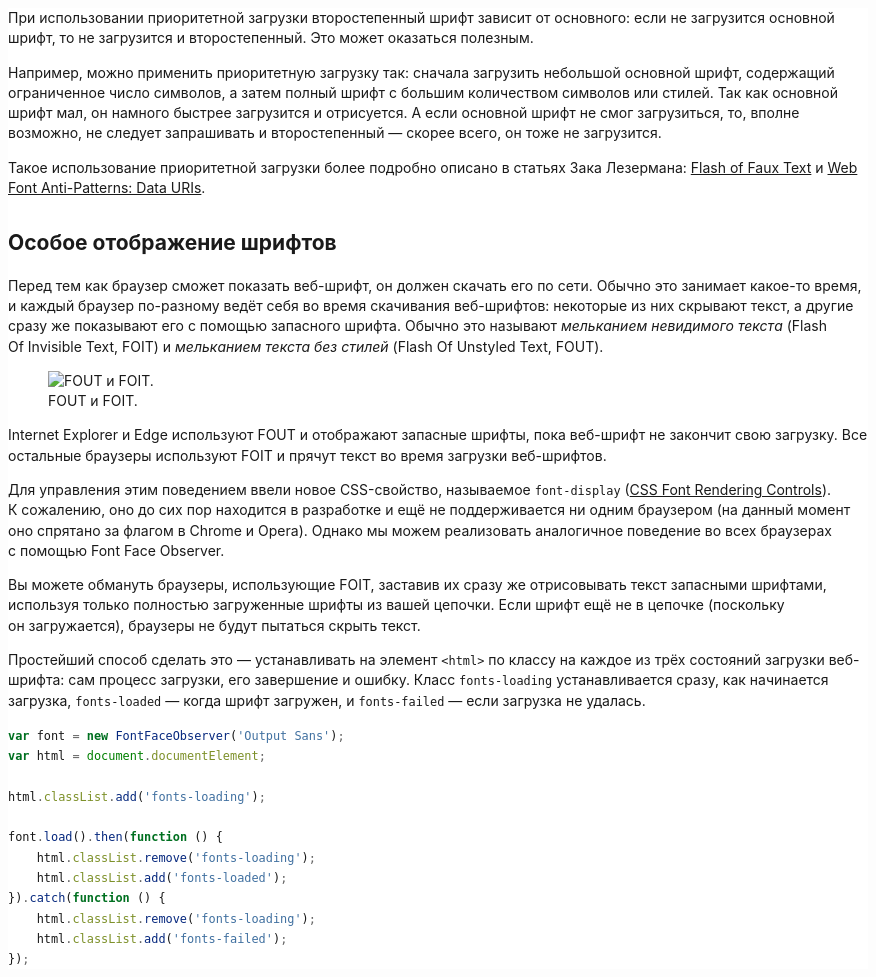 При использовании приоритетной загрузки второстепенный шрифт зависит от основного: если не загрузится основной шрифт, то не загрузится и второстепенный. Это может оказаться полезным.

Например, можно применить приоритетную загрузку так: сначала загрузить небольшой основной шрифт, содержащий ограниченное число символов, а затем полный шрифт с большим количеством символов или стилей. Так как основной шрифт мал, он намного быстрее загрузится и отрисуется. А если основной шрифт не смог загрузиться, то, вполне возможно, не следует запрашивать и второстепенный — скорее всего, он тоже не загрузится.

Такое использование приоритетной загрузки более подробно описано в статьях Зака Лезермана: [Flash of Faux Text](https://www.zachleat.com/web/foft/) и [Web Font Anti-Patterns: Data URIs](https://www.zachleat.com/web/web-font-data-uris/).

## Особое отображение шрифтов

Перед тем как браузер сможет показать веб-шрифт, он должен скачать его по сети. Обычно это занимает какое-то время, и каждый браузер по-разному ведёт себя во время скачивания веб-шрифтов: некоторые из них скрывают текст, а другие сразу же показывают его с помощью запасного шрифта. Обычно это называют _мельканием невидимого текста_ (Flash Of Invisible Text, FOIT) и _мельканием текста без стилей_ (Flash Of Unstyled Text, FOUT).

<figure>
    <img src="images/fout-foit.png" alt="FOUT и FOIT.">
    <figcaption>FOUT и FOIT.</figcaption>
</figure>

Internet Explorer и Edge используют FOUT и отображают запасные шрифты, пока веб-шрифт не закончит свою загрузку. Все остальные браузеры используют FOIT и прячут текст во время загрузки веб-шрифтов.

Для управления этим поведением ввели новое CSS-свойство, называемое `font-display` ([CSS Font Rendering Controls](https://tabatkins.github.io/specs/css-font-display/)). К сожалению, оно до сих пор находится в разработке и ещё не поддерживается ни одним браузером (на данный момент оно спрятано за флагом в Chrome и Opera). Однако мы можем реализовать аналогичное поведение во всех браузерах с помощью Font Face Observer.

Вы можете обмануть браузеры, использующие FOIT, заставив их сразу же отрисовывать текст запасными шрифтами, используя только полностью загруженные шрифты из вашей цепочки. Если шрифт ещё не в цепочке (поскольку он загружается), браузеры не будут пытаться скрыть текст.

Простейший способ сделать это — устанавливать на элемент `<html>` по классу на каждое из трёх состояний загрузки веб-шрифта: сам процесс загрузки, его завершение и ошибку. Класс `fonts-loading` устанавливается сразу, как начинается загрузка, `fonts-loaded` — когда шрифт загружен, и `fonts-failed` — если загрузка не удалась.

```js
var font = new FontFaceObserver('Output Sans');
var html = document.documentElement;

html.classList.add('fonts-loading');

font.load().then(function () {
    html.classList.remove('fonts-loading');
    html.classList.add('fonts-loaded');
}).catch(function () {
    html.classList.remove('fonts-loading');
    html.classList.add('fonts-failed');
});
```
